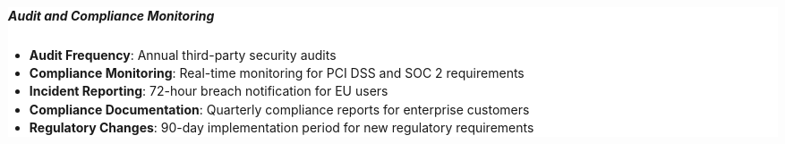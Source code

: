 ##### Audit and Compliance Monitoring

- **Audit Frequency**: Annual third-party security audits
- **Compliance Monitoring**: Real-time monitoring for PCI DSS and SOC 2 requirements
- **Incident Reporting**: 72-hour breach notification for EU users
- **Compliance Documentation**: Quarterly compliance reports for enterprise customers
- **Regulatory Changes**: 90-day implementation period for new regulatory requirements
